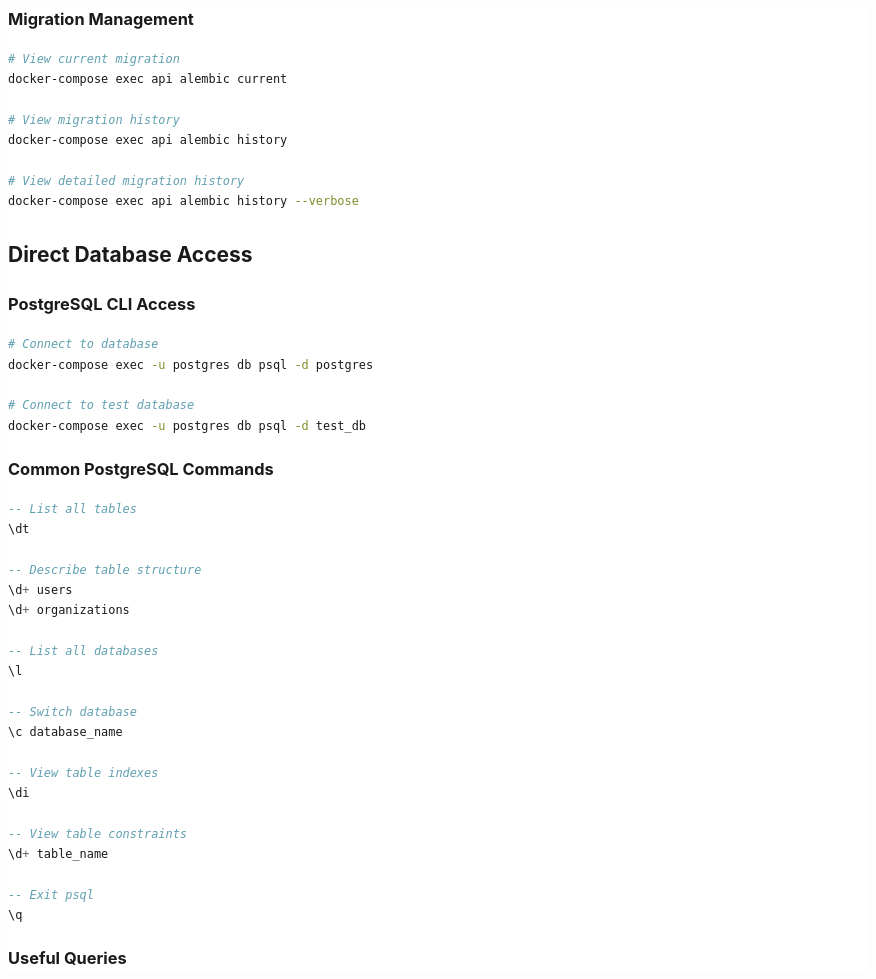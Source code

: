 ### Migration Management

```bash
# View current migration
docker-compose exec api alembic current

# View migration history
docker-compose exec api alembic history

# View detailed migration history
docker-compose exec api alembic history --verbose
```

## Direct Database Access

### PostgreSQL CLI Access

```bash
# Connect to database
docker-compose exec -u postgres db psql -d postgres

# Connect to test database
docker-compose exec -u postgres db psql -d test_db
```

### Common PostgreSQL Commands

```sql
-- List all tables
\dt

-- Describe table structure
\d+ users
\d+ organizations

-- List all databases
\l

-- Switch database
\c database_name

-- View table indexes
\di

-- View table constraints
\d+ table_name

-- Exit psql
\q
```

### Useful Queries
